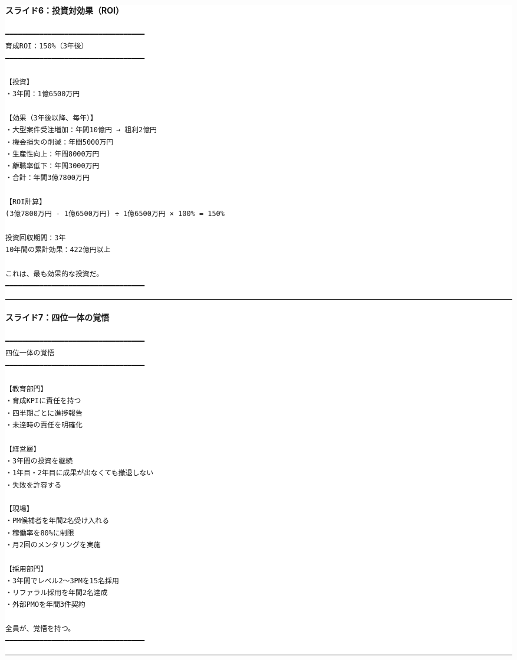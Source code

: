 
#### スライド6：投資対効果（ROI）

```
━━━━━━━━━━━━━━━━━━━━━━━━━━━━━━━━━
育成ROI：150%（3年後）
━━━━━━━━━━━━━━━━━━━━━━━━━━━━━━━━━

【投資】
・3年間：1億6500万円

【効果（3年後以降、毎年）】
・大型案件受注増加：年間10億円 → 粗利2億円
・機会損失の削減：年間5000万円
・生産性向上：年間8000万円
・離職率低下：年間3000万円
・合計：年間3億7800万円

【ROI計算】
(3億7800万円 - 1億6500万円) ÷ 1億6500万円 × 100% = 150%

投資回収期間：3年
10年間の累計効果：422億円以上

これは、最も効果的な投資だ。
━━━━━━━━━━━━━━━━━━━━━━━━━━━━━━━━━
```

---

#### スライド7：四位一体の覚悟

```
━━━━━━━━━━━━━━━━━━━━━━━━━━━━━━━━━
四位一体の覚悟
━━━━━━━━━━━━━━━━━━━━━━━━━━━━━━━━━

【教育部門】
・育成KPIに責任を持つ
・四半期ごとに進捗報告
・未達時の責任を明確化

【経営層】
・3年間の投資を継続
・1年目・2年目に成果が出なくても撤退しない
・失敗を許容する

【現場】
・PM候補者を年間2名受け入れる
・稼働率を80%に制限
・月2回のメンタリングを実施

【採用部門】
・3年間でレベル2〜3PMを15名採用
・リファラル採用を年間2名達成
・外部PMOを年間3件契約

全員が、覚悟を持つ。
━━━━━━━━━━━━━━━━━━━━━━━━━━━━━━━━━
```

---